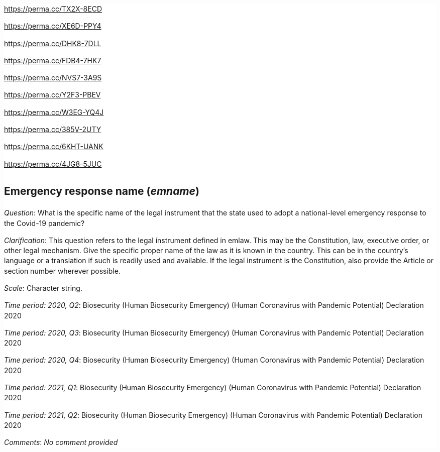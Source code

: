 https://perma.cc/TX2X-8ECD

https://perma.cc/XE6D-PPY4

https://perma.cc/DHK8-7DLL

https://perma.cc/FDB4-7HK7

https://perma.cc/NVS7-3A9S

https://perma.cc/Y2F3-PBEV

https://perma.cc/W3EG-YQ4J

https://perma.cc/385V-2UTY

https://perma.cc/6KHT-UANK

https://perma.cc/4JG8-5JUC





## Emergency response name (*emname*) 

*Question*: What is the specific name of the legal instrument that the state used to adopt a national-level emergency response to the Covid-19 pandemic?

 

*Clarification*: This question refers  to  the  legal  instrument  defined  in emlaw.   This  may  be  the Constitution,  law,  executive  order,  or  other  legal  mechanism.  Give  the  specific  proper name of the law as it is known in the country.  This can be in the country’s language or a translation if such is readily used and available. If the legal instrument is the Constitution, also provide the Article or section number wherever possible.

 

*Scale*: Character string.

 
*Time period: 2020, Q2*: Biosecurity (Human Biosecurity Emergency) (Human Coronavirus with Pandemic Potential) Declaration 2020

 
*Time period: 2020, Q3*: Biosecurity (Human Biosecurity Emergency) (Human Coronavirus with Pandemic Potential) Declaration 2020

 
*Time period: 2020, Q4*: Biosecurity (Human Biosecurity Emergency) (Human Coronavirus with Pandemic Potential) Declaration 2020

 
*Time period: 2021, Q1*: Biosecurity (Human Biosecurity Emergency) (Human Coronavirus with Pandemic Potential) Declaration 2020

 
*Time period: 2021, Q2*: Biosecurity (Human Biosecurity Emergency) (Human Coronavirus with Pandemic Potential) Declaration 2020

 

*Comments*:
*No comment provided* 
